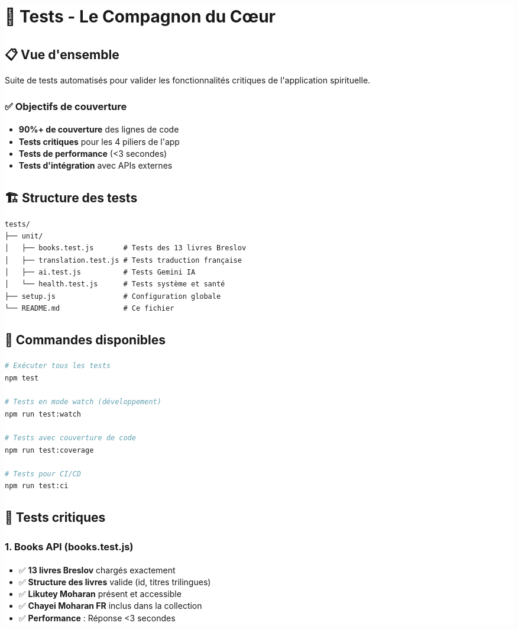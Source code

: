 # 🧪 Tests - Le Compagnon du Cœur

## 📋 Vue d'ensemble

Suite de tests automatisés pour valider les fonctionnalités critiques de l'application spirituelle.

### ✅ Objectifs de couverture
- **90%+ de couverture** des lignes de code
- **Tests critiques** pour les 4 piliers de l'app
- **Tests de performance** (<3 secondes)
- **Tests d'intégration** avec APIs externes

## 🏗️ Structure des tests

```
tests/
├── unit/
│   ├── books.test.js       # Tests des 13 livres Breslov
│   ├── translation.test.js # Tests traduction française
│   ├── ai.test.js          # Tests Gemini IA
│   └── health.test.js      # Tests système et santé
├── setup.js                # Configuration globale
└── README.md               # Ce fichier
```

## 🚀 Commandes disponibles

```bash
# Exécuter tous les tests
npm test

# Tests en mode watch (développement)
npm run test:watch

# Tests avec couverture de code
npm run test:coverage

# Tests pour CI/CD
npm run test:ci
```

## 🎯 Tests critiques

### 1. Books API (books.test.js)
- ✅ **13 livres Breslov** chargés exactement
- ✅ **Structure des livres** valide (id, titres trilingues)
- ✅ **Likutey Moharan** présent et accessible
- ✅ **Chayei Moharan FR** inclus dans la collection
- ✅ **Performance** : Réponse <3 secondes
